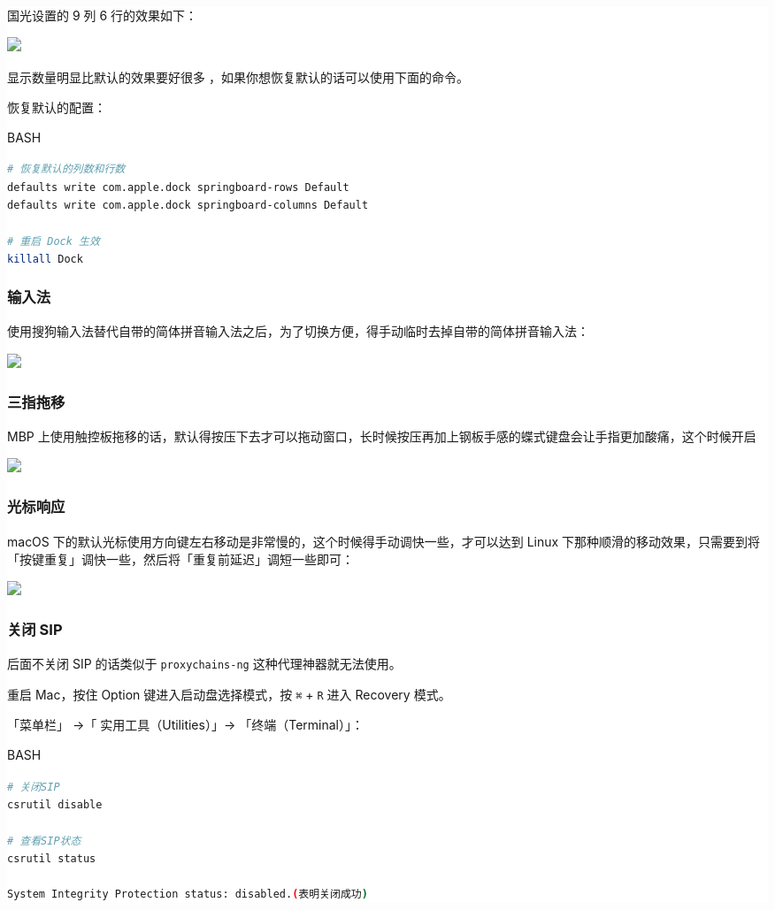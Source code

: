 国光设置的 9 列 6 行的效果如下：

[![](https://image.3001.net/images/20200625/15930696443262.jpg)](https://image.3001.net/images/20200625/15930696443262.jpg)

显示数量明显比默认的效果要好很多 ，如果你想恢复默认的话可以使用下面的命令。

恢复默认的配置：

BASH

```bash
# 恢复默认的列数和行数
defaults write com.apple.dock springboard-rows Default
defaults write com.apple.dock springboard-columns Default

# 重启 Dock 生效
killall Dock
```

### [](https://www.sqlsec.com/2019/12/macos.html#%E8%BE%93%E5%85%A5%E6%B3%95 "输入法") 输入法

使用搜狗输入法替代自带的简体拼音输入法之后，为了切换方便，得手动临时去掉自带的简体拼音输入法：

[![](https://image.3001.net/images/20200625/15930768628180.png)](https://image.3001.net/images/20200625/15930768628180.png)

### [](https://www.sqlsec.com/2019/12/macos.html#%E4%B8%89%E6%8C%87%E6%8B%96%E7%A7%BB "三指拖移") 三指拖移

MBP 上使用触控板拖移的话，默认得按压下去才可以拖动窗口，长时候按压再加上钢板手感的蝶式键盘会让手指更加酸痛，这个时候开启

[![](https://image.3001.net/images/20200625/15930526249767.png)](https://image.3001.net/images/20200625/15930526249767.png)

### [](https://www.sqlsec.com/2019/12/macos.html#%E5%85%89%E6%A0%87%E5%93%8D%E5%BA%94 "光标响应") 光标响应

macOS 下的默认光标使用方向键左右移动是非常慢的，这个时候得手动调快一些，才可以达到 Linux 下那种顺滑的移动效果，只需要到将「按键重复」调快一些，然后将「重复前延迟」调短一些即可：

[![](https://image.3001.net/images/20200625/15930711274021.png)](https://image.3001.net/images/20200625/15930711274021.png)

### [](https://www.sqlsec.com/2019/12/macos.html#%E5%85%B3%E9%97%AD-SIP "关闭 SIP") 关闭 SIP

后面不关闭 SIP 的话类似于 `proxychains-ng` 这种代理神器就无法使用。

重启 Mac，按住 Option 键进入启动盘选择模式，按 `⌘` + `R` 进入 Recovery 模式。

「菜单栏」 ->「 实用工具（Utilities）」-> 「终端（Terminal）」：

BASH

```bash
# 关闭SIP
csrutil disable

# 查看SIP状态
csrutil status

System Integrity Protection status: disabled.(表明关闭成功)
```
